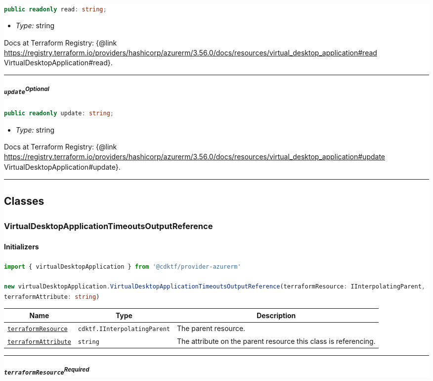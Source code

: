 ```typescript
public readonly read: string;
```

- *Type:* string

Docs at Terraform Registry: {@link https://registry.terraform.io/providers/hashicorp/azurerm/3.56.0/docs/resources/virtual_desktop_application#read VirtualDesktopApplication#read}.

---

##### `update`<sup>Optional</sup> <a name="update" id="@cdktf/provider-azurerm.virtualDesktopApplication.VirtualDesktopApplicationTimeouts.property.update"></a>

```typescript
public readonly update: string;
```

- *Type:* string

Docs at Terraform Registry: {@link https://registry.terraform.io/providers/hashicorp/azurerm/3.56.0/docs/resources/virtual_desktop_application#update VirtualDesktopApplication#update}.

---

## Classes <a name="Classes" id="Classes"></a>

### VirtualDesktopApplicationTimeoutsOutputReference <a name="VirtualDesktopApplicationTimeoutsOutputReference" id="@cdktf/provider-azurerm.virtualDesktopApplication.VirtualDesktopApplicationTimeoutsOutputReference"></a>

#### Initializers <a name="Initializers" id="@cdktf/provider-azurerm.virtualDesktopApplication.VirtualDesktopApplicationTimeoutsOutputReference.Initializer"></a>

```typescript
import { virtualDesktopApplication } from '@cdktf/provider-azurerm'

new virtualDesktopApplication.VirtualDesktopApplicationTimeoutsOutputReference(terraformResource: IInterpolatingParent, terraformAttribute: string)
```

| **Name** | **Type** | **Description** |
| --- | --- | --- |
| <code><a href="#@cdktf/provider-azurerm.virtualDesktopApplication.VirtualDesktopApplicationTimeoutsOutputReference.Initializer.parameter.terraformResource">terraformResource</a></code> | <code>cdktf.IInterpolatingParent</code> | The parent resource. |
| <code><a href="#@cdktf/provider-azurerm.virtualDesktopApplication.VirtualDesktopApplicationTimeoutsOutputReference.Initializer.parameter.terraformAttribute">terraformAttribute</a></code> | <code>string</code> | The attribute on the parent resource this class is referencing. |

---

##### `terraformResource`<sup>Required</sup> <a name="terraformResource" id="@cdktf/provider-azurerm.virtualDesktopApplication.VirtualDesktopApplicationTimeoutsOutputReference.Initializer.parameter.terraformResource"></a>
